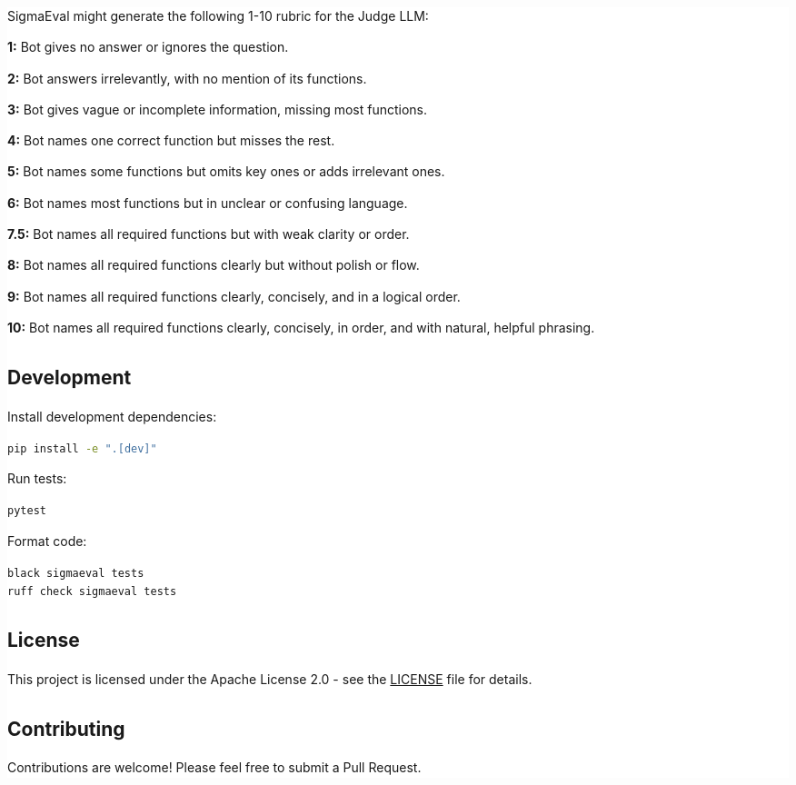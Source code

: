 SigmaEval might generate the following 1-10 rubric for the Judge LLM:

**1:** Bot gives no answer or ignores the question.

**2:** Bot answers irrelevantly, with no mention of its functions.

**3:** Bot gives vague or incomplete information, missing most functions.

**4:** Bot names one correct function but misses the rest.

**5:** Bot names some functions but omits key ones or adds irrelevant ones.

**6:** Bot names most functions but in unclear or confusing language.

**7.5:** Bot names all required functions but with weak clarity or order.

**8:** Bot names all required functions clearly but without polish or flow.

**9:** Bot names all required functions clearly, concisely, and in a logical order.

**10:** Bot names all required functions clearly, concisely, in order, and with natural, helpful phrasing.

## Development

Install development dependencies:

```bash
pip install -e ".[dev]"
```

Run tests:

```bash
pytest
```

Format code:

```bash
black sigmaeval tests
ruff check sigmaeval tests
```

## License

This project is licensed under the Apache License 2.0 - see the [LICENSE](LICENSE) file for details.

## Contributing

Contributions are welcome! Please feel free to submit a Pull Request.
